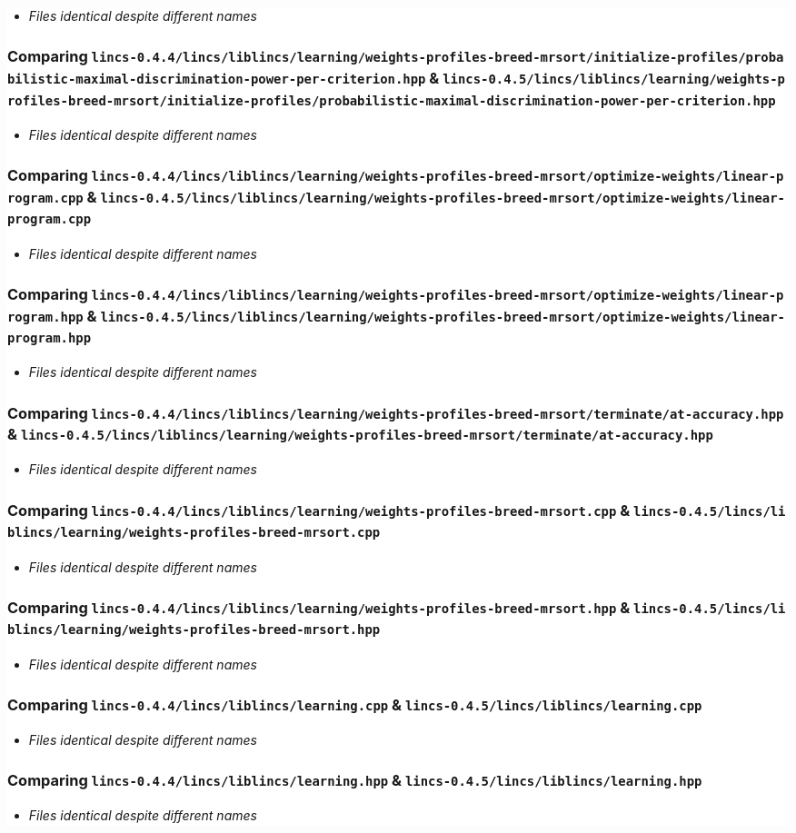  * *Files identical despite different names*

### Comparing `lincs-0.4.4/lincs/liblincs/learning/weights-profiles-breed-mrsort/initialize-profiles/probabilistic-maximal-discrimination-power-per-criterion.hpp` & `lincs-0.4.5/lincs/liblincs/learning/weights-profiles-breed-mrsort/initialize-profiles/probabilistic-maximal-discrimination-power-per-criterion.hpp`

 * *Files identical despite different names*

### Comparing `lincs-0.4.4/lincs/liblincs/learning/weights-profiles-breed-mrsort/optimize-weights/linear-program.cpp` & `lincs-0.4.5/lincs/liblincs/learning/weights-profiles-breed-mrsort/optimize-weights/linear-program.cpp`

 * *Files identical despite different names*

### Comparing `lincs-0.4.4/lincs/liblincs/learning/weights-profiles-breed-mrsort/optimize-weights/linear-program.hpp` & `lincs-0.4.5/lincs/liblincs/learning/weights-profiles-breed-mrsort/optimize-weights/linear-program.hpp`

 * *Files identical despite different names*

### Comparing `lincs-0.4.4/lincs/liblincs/learning/weights-profiles-breed-mrsort/terminate/at-accuracy.hpp` & `lincs-0.4.5/lincs/liblincs/learning/weights-profiles-breed-mrsort/terminate/at-accuracy.hpp`

 * *Files identical despite different names*

### Comparing `lincs-0.4.4/lincs/liblincs/learning/weights-profiles-breed-mrsort.cpp` & `lincs-0.4.5/lincs/liblincs/learning/weights-profiles-breed-mrsort.cpp`

 * *Files identical despite different names*

### Comparing `lincs-0.4.4/lincs/liblincs/learning/weights-profiles-breed-mrsort.hpp` & `lincs-0.4.5/lincs/liblincs/learning/weights-profiles-breed-mrsort.hpp`

 * *Files identical despite different names*

### Comparing `lincs-0.4.4/lincs/liblincs/learning.cpp` & `lincs-0.4.5/lincs/liblincs/learning.cpp`

 * *Files identical despite different names*

### Comparing `lincs-0.4.4/lincs/liblincs/learning.hpp` & `lincs-0.4.5/lincs/liblincs/learning.hpp`

 * *Files identical despite different names*
